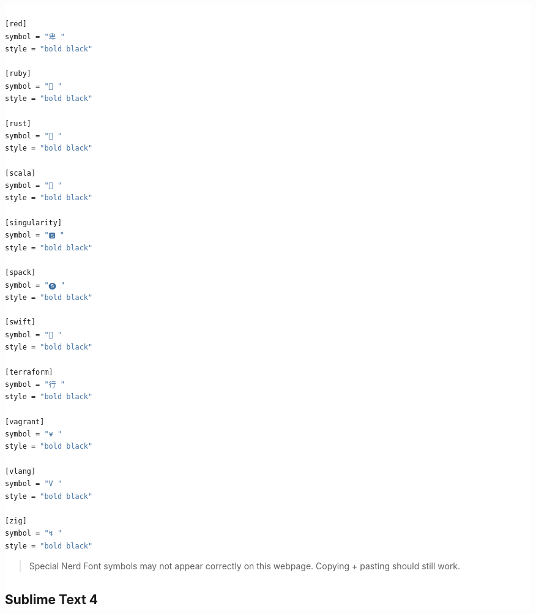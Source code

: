 ```bash

[red]
symbol = "卑 "
style = "bold black"

[ruby]
symbol = " "
style = "bold black"

[rust]
symbol = " "
style = "bold black"

[scala]
symbol = " "
style = "bold black"

[singularity]
symbol = "🆂 "
style = "bold black"

[spack]
symbol = "🅢 "
style = "bold black"

[swift]
symbol = " "
style = "bold black"

[terraform]
symbol = "行 "
style = "bold black"

[vagrant]
symbol = "⍱ "
style = "bold black"

[vlang]
symbol = "V "
style = "bold black"

[zig]
symbol = "↯ "
style = "bold black"
```

> Special Nerd Font symbols may not appear correctly on this webpage. Copying + pasting should still work.

## Sublime Text 4

